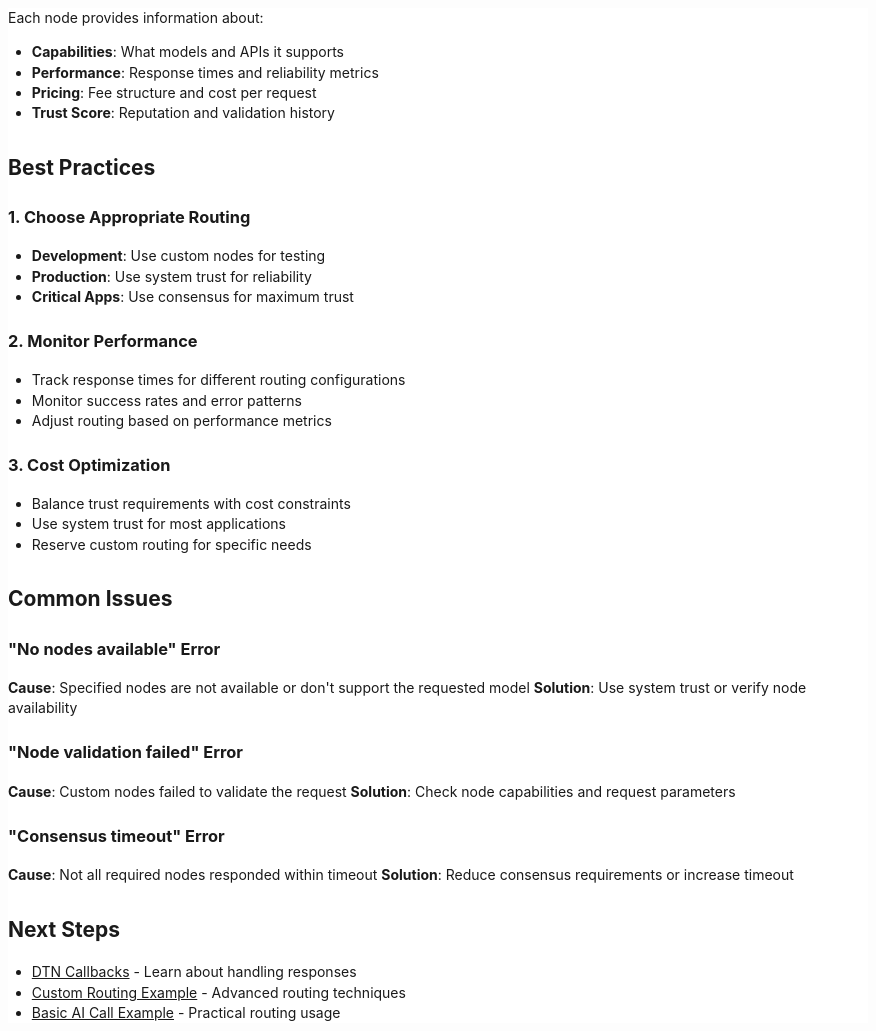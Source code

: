Each node provides information about:

- **Capabilities**: What models and APIs it supports
- **Performance**: Response times and reliability metrics
- **Pricing**: Fee structure and cost per request
- **Trust Score**: Reputation and validation history

## Best Practices

### 1. Choose Appropriate Routing

- **Development**: Use custom nodes for testing
- **Production**: Use system trust for reliability
- **Critical Apps**: Use consensus for maximum trust

### 2. Monitor Performance

- Track response times for different routing configurations
- Monitor success rates and error patterns
- Adjust routing based on performance metrics

### 3. Cost Optimization

- Balance trust requirements with cost constraints
- Use system trust for most applications
- Reserve custom routing for specific needs

## Common Issues

### "No nodes available" Error

**Cause**: Specified nodes are not available or don't support the requested model
**Solution**: Use system trust or verify node availability

### "Node validation failed" Error

**Cause**: Custom nodes failed to validate the request
**Solution**: Check node capabilities and request parameters

### "Consensus timeout" Error

**Cause**: Not all required nodes responded within timeout
**Solution**: Reduce consensus requirements or increase timeout

## Next Steps

- [DTN Callbacks](dtn-callbacks.md) - Learn about handling responses
- [Custom Routing Example](../advanced/custom-routing.md) - Advanced routing techniques
- [Basic AI Call Example](../examples/basic-ai-call.md) - Practical routing usage 